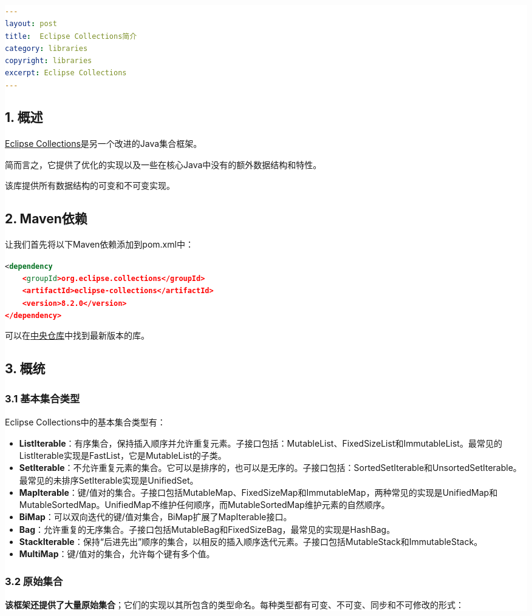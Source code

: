 ```yaml
---
layout: post
title:  Eclipse Collections简介
category: libraries
copyright: libraries
excerpt: Eclipse Collections
---
```


## 1. 概述

[Eclipse Collections](https://www.eclipse.org/collections/)是另一个改进的Java集合框架。

简而言之，它提供了优化的实现以及一些在核心Java中没有的额外数据结构和特性。

该库提供所有数据结构的可变和不可变实现。

## 2. Maven依赖

让我们首先将以下Maven依赖添加到pom.xml中：

```xml
<dependency
    <groupId>org.eclipse.collections</groupId>
    <artifactId>eclipse-collections</artifactId>
    <version>8.2.0</version>
</dependency>
```

可以在[中央仓库](https://mvnrepository.com/artifact/org.eclipse.collections/eclipse-collections)中找到最新版本的库。

## 3. 概统

### 3.1 基本集合类型

Eclipse Collections中的基本集合类型有：

-   **ListIterable**：有序集合，保持插入顺序并允许重复元素。子接口包括：MutableList、FixedSizeList和ImmutableList。最常见的ListIterable实现是FastList，它是MutableList的子类。
-   **SetIterable**：不允许重复元素的集合。它可以是排序的，也可以是无序的。子接口包括：SortedSetIterable和UnsortedSetIterable。最常见的未排序SetIterable实现是UnifiedSet。
-   **MapIterable**：键/值对的集合。子接口包括MutableMap、FixedSizeMap和ImmutableMap，两种常见的实现是UnifiedMap和MutableSortedMap。UnifiedMap不维护任何顺序，而MutableSortedMap维护元素的自然顺序。
-   **BiMap**：可以双向迭代的键/值对集合，BiMap扩展了MapIterable接口。
-   **Bag**：允许重复的无序集合。子接口包括MutableBag和FixedSizeBag，最常见的实现是HashBag。
-   **StackIterable**：保持“后进先出”顺序的集合，以相反的插入顺序迭代元素。子接口包括MutableStack和ImmutableStack。
-   **MultiMap**：键/值对的集合，允许每个键有多个值。

### 3.2 原始集合

**该框架还提供了大量原始集合**；它们的实现以其所包含的类型命名。每种类型都有可变、不可变、同步和不可修改的形式：
